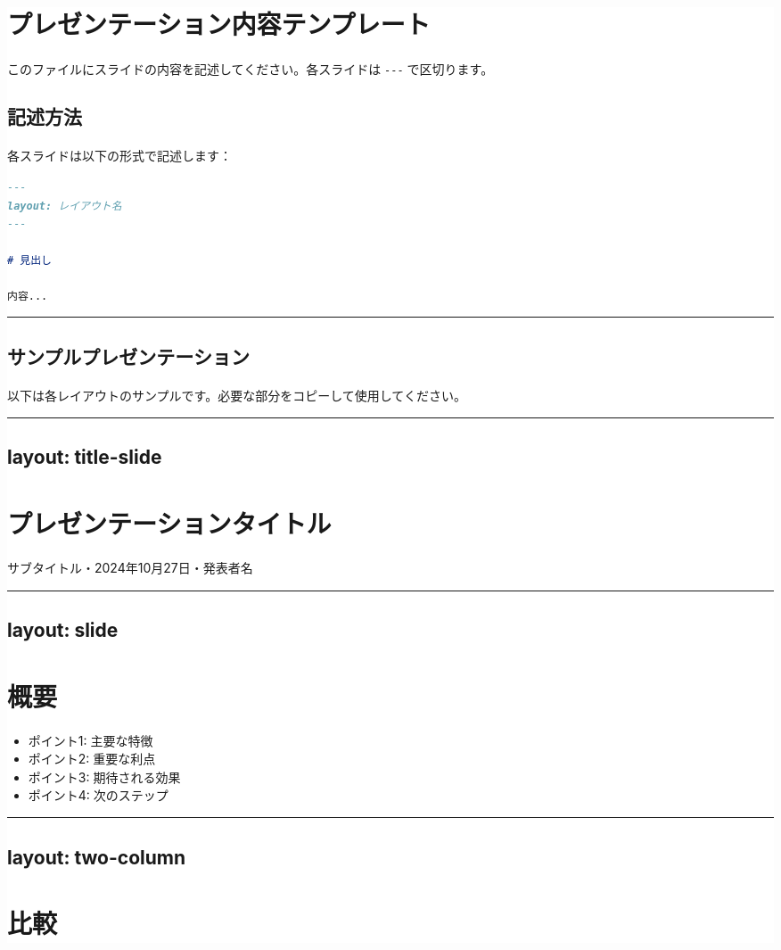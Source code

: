 # プレゼンテーション内容テンプレート

このファイルにスライドの内容を記述してください。各スライドは `---` で区切ります。

## 記述方法

各スライドは以下の形式で記述します：

```markdown
---
layout: レイアウト名
---

# 見出し

内容...
```

---

## サンプルプレゼンテーション

以下は各レイアウトのサンプルです。必要な部分をコピーして使用してください。

---
layout: title-slide
---

# プレゼンテーションタイトル

サブタイトル・2024年10月27日・発表者名

---
layout: slide
---

# 概要

- ポイント1: 主要な特徴
- ポイント2: 重要な利点
- ポイント3: 期待される効果
- ポイント4: 次のステップ

---
layout: two-column
---

# 比較
